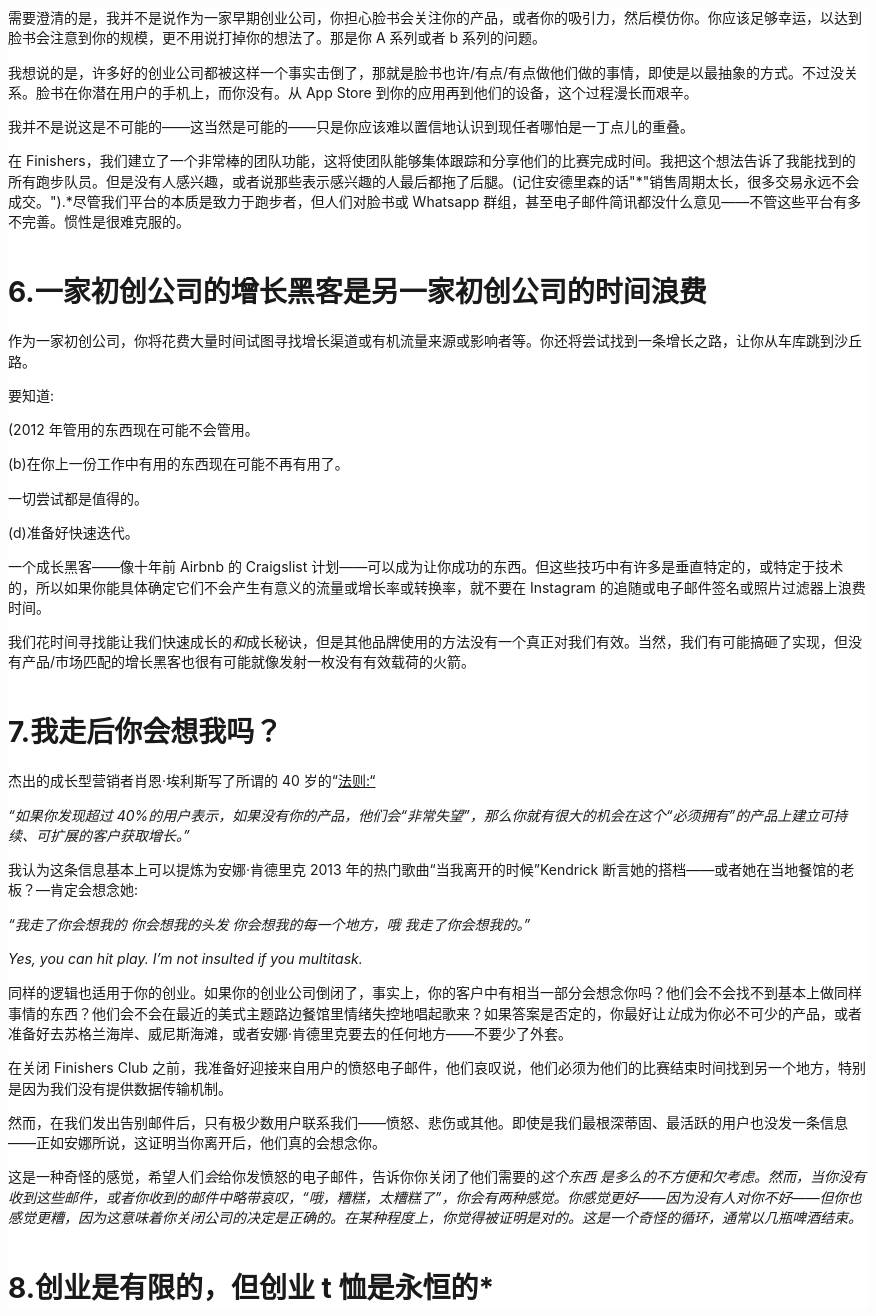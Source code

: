 需要澄清的是，我并不是说作为一家早期创业公司，你担心脸书会关注你的产品，或者你的吸引力，然后模仿你。你应该足够幸运，以达到脸书会注意到你的规模，更不用说打掉你的想法了。那是你 A 系列或者 b 系列的问题。

我想说的是，许多好的创业公司都被这样一个事实击倒了，那就是脸书也许/有点/有点做他们做的事情，即使是以最抽象的方式。不过没关系。脸书在你潜在用户的手机上，而你没有。从 App Store 到你的应用再到他们的设备，这个过程漫长而艰辛。

我并不是说这是不可能的——这当然是可能的——只是你应该难以置信地认识到现任者哪怕是一丁点儿的重叠。

在 Finishers，我们建立了一个非常棒的团队功能，这将使团队能够集体跟踪和分享他们的比赛完成时间。我把这个想法告诉了我能找到的所有跑步队员。但是没有人感兴趣，或者说那些表示感兴趣的人最后都拖了后腿。(记住安德里森的话"*"销售周期太长，很多交易永远不会成交。").*尽管我们平台的本质是致力于跑步者，但人们对脸书或 Whatsapp 群组，甚至电子邮件简讯都没什么意见——不管这些平台有多不完善。惯性是很难克服的。

# 6.一家初创公司的增长黑客是另一家初创公司的时间浪费

作为一家初创公司，你将花费大量时间试图寻找增长渠道或有机流量来源或影响者等。你还将尝试找到一条增长之路，让你从车库跳到沙丘路。

要知道:

(2012 年管用的东西现在可能不会管用。

(b)在你上一份工作中有用的东西现在可能不再有用了。

一切尝试都是值得的。

(d)准备好快速迭代。

一个成长黑客——像十年前 Airbnb 的 Craigslist 计划——可以成为让你成功的东西。但这些技巧中有许多是垂直特定的，或特定于技术的，所以如果你能具体确定它们不会产生有意义的流量或增长率或转换率，就不要在 Instagram 的追随或电子邮件签名或照片过滤器上浪费时间。

我们花时间寻找能让我们快速成长的*和*成长秘诀，但是其他品牌使用的方法没有一个真正对我们有效。当然，我们有可能搞砸了实现，但没有产品/市场匹配的增长黑客也很有可能就像发射一枚没有有效载荷的火箭。

# 7.我走后你会想我吗？

杰出的成长型营销者肖恩·埃利斯写了所谓的 40 岁的“[法则:“](http://www.startup-marketing.com/using-survey-io/)

*“如果你发现超过 40%的用户表示，如果没有你的产品，他们会“非常失望”，那么你就有很大的机会在这个“必须拥有”的产品上建立可持续、可扩展的客户获取增长。”*

我认为这条信息基本上可以提炼为安娜·肯德里克 2013 年的热门歌曲“当我离开的时候”Kendrick 断言她的搭档——或者她在当地餐馆的老板？—肯定会想念她:

*“我走了你会想我的*
*你会想我的头发*
*你会想我的每一个地方，哦*
*我走了你会想我的。”*

*Yes, you can hit play. I’m not insulted if you multitask.*

同样的逻辑也适用于你的创业。如果你的创业公司倒闭了，事实上，你的客户中有相当一部分会想念你吗？他们会不会找不到基本上做同样事情的东西？他们会不会在最近的美式主题路边餐馆里情绪失控地唱起歌来？如果答案是否定的，你最好让*让*成为你必不可少的产品，或者准备好去苏格兰海岸、威尼斯海滩，或者安娜·肯德里克要去的任何地方——不要少了外套。

在关闭 Finishers Club 之前，我准备好迎接来自用户的愤怒电子邮件，他们哀叹说，他们必须为他们的比赛结束时间找到另一个地方，特别是因为我们没有提供数据传输机制。

然而，在我们发出告别邮件后，只有极少数用户联系我们——愤怒、悲伤或其他。即使是我们最根深蒂固、最活跃的用户也没发一条信息——正如安娜所说，这证明当你离开后，他们真的会想念你。

这是一种奇怪的感觉，希望人们*会*给你发愤怒的电子邮件，告诉你你关闭了他们需要的*这个东西* *是多么的不方便和欠考虑。然而，当你没有收到这些邮件，或者你收到的邮件中略带哀叹，“哦，糟糕，太糟糕了”，你会有两种感觉。你感觉更好——因为没有人对你不好——但你也感觉更糟，因为这意味着你关闭公司的决定是正确的。在某种程度上，你觉得被证明是对的。这是一个奇怪的循环，通常以几瓶啤酒结束。*

# 8.创业是有限的，但创业 t 恤是永恒的*
